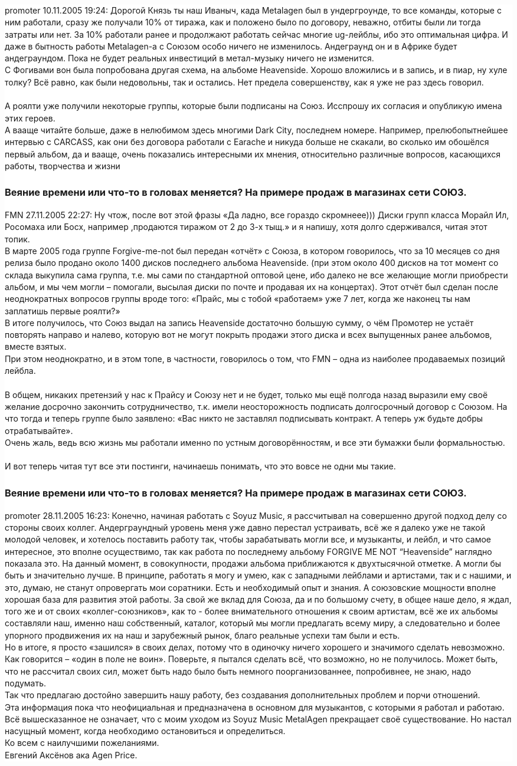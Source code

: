 promoter 10.11.2005 19:24:
Дорогой Князь ты наш Иваныч, када Metalagen был в ундергроунде, то все команды, которые с ним работали, сразу же получали 10% от тиража, как и положено было по договору, неважно, отбиты были ли тогда затраты или нет. За 10% работали ранее и продолжают работать сейчас многие ug-лейблы, ибо это оптимальная цифра. И даже в бытность работы Metalagen-a с Союзом особо ничего не изменилось. Андеграунд он и в Африке будет андеграундом. Пока не будет реальных инвестиций в метал-музыку ничего не изменится.<BR>С Фогивами вон была попробована другая схема, на альбоме Heavenside. Хорошо вложились и в запись, и в пиар, ну хуле толку? Всё равно, как были недовольны, так и остались. Нет предела совершенству, как я уже не раз здесь говорил.<BR><BR>А роялти уже получили некоторые группы, которые были подписаны на Союз. Исспрошу их согласия и опубликую имена этих героев.<BR>А вааще читайте больше, даже в нелюбимом здесь многими Dark City, последнем номере. Например, прелюбопытнейшее интервью с CARCASS, как они без договора работали с Earache и никуда больше не скакали, во сколько им обошёлся первый альбом, да и вааще, очень показались интересными их мнения, относительно различные вопросов, касающихся работы, творчества и жизни<BR>

### Веяние времени или что-то в головах меняется? На примере продаж в магазинах сети СОЮЗ.

FMN 27.11.2005 22:27:
Ну чтож, после вот этой фразы «Да ладно, все гораздо скромнеее))) Диски групп класса Морайл Ил, Росомаха или Босх, например ,продаются тиражом от 2 до 3-х тыщ.» и я напишу, хотя долго сдерживался, читая этот топик.<BR> В марте 2005 года группе Forgive-me-not был передан «отчёт» с Союза, в котором говорилось, что за 10 месяцев со дня релиза было продано около 1400 дисков последнего альбома Heavenside. (при этом около 400 дисков на тот момент со склада выкупила сама группа, т.е. мы сами по стандартной оптовой цене, ибо далеко не все желающие могли приобрести альбом, и мы чем могли – помогали, высылая диски по почте и продавая их на концертах). Этот отчёт был сделан после неоднократных вопросов группы вроде того: «Прайс, мы с тобой «работаем» уже 7 лет, когда же наконец ты нам заплатишь первые роялти?»<BR>В итоге получилось, что Союз выдал на запись Heavenside достаточно большую сумму, о чём Промотер не устаёт повторять направо и налево, которую вот не могут покрыть продажи этого диска и всех выпущенных ранее альбомов, вместе взятых.<BR>При этом неоднократно, и в этом топе, в частности, говорилось о том, что FMN – одна из наиболее продаваемых позиций лейбла.<BR><BR>В общем, никаких претензий у нас к Прайсу и Союзу нет и не будет, только мы ещё полгода назад выразили ему своё желание досрочно закончить сотрудничество, т.к. имели неосторожность подписать долгосрочный договор с Союзом. На что тогда и теперь группе было заявлено: «Вас никто не заставлял подписывать контракт. А теперь уж будьте добры отрабатывайте». <BR>Очень жаль, ведь всю жизнь мы работали именно по устным договорённостям, и все эти бумажки были формальностью. <BR><BR>И вот теперь читая тут все эти постинги, начинаешь понимать, что это вовсе не одни мы такие.<BR>

### Веяние времени или что-то в головах меняется? На примере продаж в магазинах сети СОЮЗ.

promoter 28.11.2005 16:23:
Конечно, начиная работать с Soyuz Music,  я рассчитывал на совершенно другой подход делу со стороны своих коллег. Андерграундный уровень меня уже давно перестал устраивать, всё же я далеко уже не такой молодой человек, и хотелось поставить работу так, чтобы зарабатывать могли все, и музыканты, и лейбл, и что самое интересное, это вполне осуществимо, так как работа по последнему альбому FORGIVE ME NOT “Heavenside” наглядно показала это. На данный момент, в совокупности, продажи альбома приближаются к двухтысячной отметке. А могли бы быть и значительно лучше. В принципе, работать я могу и умею, как с западными лейблами и артистами, так и с нашими, и это, думаю, не станут опровергать мои соратники. Есть и необходимый опыт и знания. А союзовские мощности вполне хорошая база для развития этой работы.  За свой же вклад для Союза, да и по большому счету, в общее наше дело, я ждал, того же и от своих «коллег-союзников», как то - более внимательного отношения к своим артистам, всё же их альбомы составляли наш, именно наш собственный, каталог, который мы могли предлагать всему миру, а следовательно и более упорного продвижения их на наш и зарубежный рынок, благо реальные успехи там были и есть. <BR>Но в итоге, я просто «зашился» в своих делах, потому что в одиночку ничего хорошего и значимого сделать невозможно. Как говорится – «один в поле не воин». Поверьте, я пытался сделать всё, что возможно, но не получилось.  Может быть, что не рассчитал своих сил, может быть надо было быть немного поорганизованнее, попробивнее, не знаю, надо подумать.<BR>Так что предлагаю достойно завершить нашу работу, без создавания дополнительных проблем и порчи отношений. <BR>Эта информация пока что неофициальная и предназначена в основном для музыкантов, с которыми я работал и работаю.<BR>Всё вышесказанное не означает, что с моим уходом из Soyuz Music MetalAgen прекращает своё существование.  Но настал насущный момент, когда необходимо остановиться и определиться. <BR>Ко всем с наилучшими пожеланиями.<BR>Евгений Аксёнов ака Agen Price.
